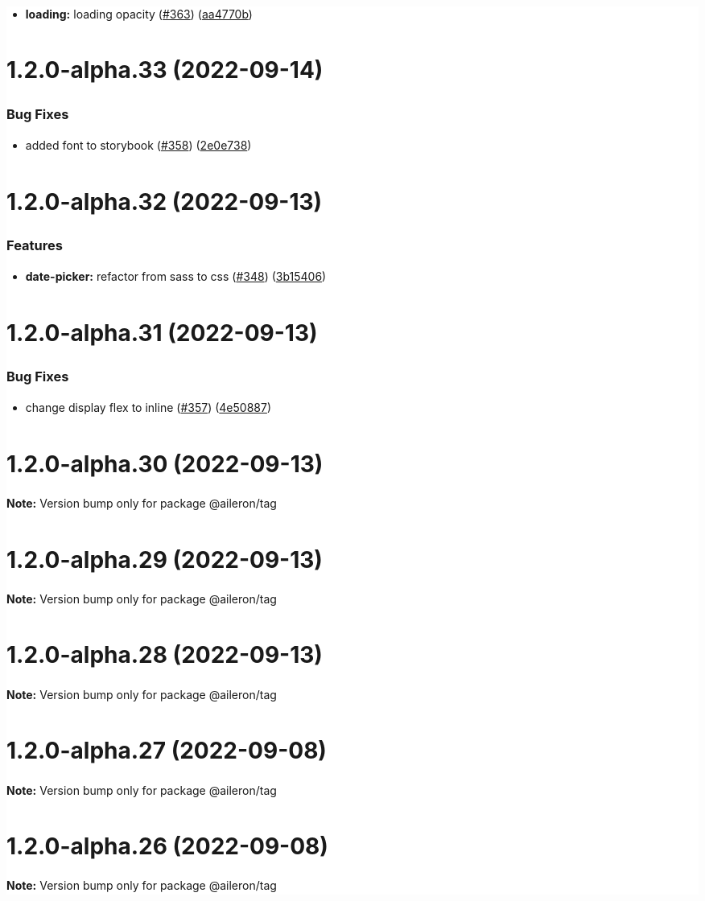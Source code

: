 - **loading:** loading opacity ([#363](https://github.com/AAInternal/aileron/issues/363)) ([aa4770b](https://github.com/AAInternal/aileron/commit/aa4770bab4e18782165c309e46f1735cbcb0e762))

# 1.2.0-alpha.33 (2022-09-14)

### Bug Fixes

- added font to storybook ([#358](https://github.com/AAInternal/aileron/issues/358)) ([2e0e738](https://github.com/AAInternal/aileron/commit/2e0e73885f4a25529095668fc031b4d375710cec))

# 1.2.0-alpha.32 (2022-09-13)

### Features

- **date-picker:** refactor from sass to css ([#348](https://github.com/AAInternal/aileron/issues/348)) ([3b15406](https://github.com/AAInternal/aileron/commit/3b154065dde5889391895e7f83654891e4bbefc2))

# 1.2.0-alpha.31 (2022-09-13)

### Bug Fixes

- change display flex to inline ([#357](https://github.com/AAInternal/aileron/issues/357)) ([4e50887](https://github.com/AAInternal/aileron/commit/4e50887121c57cb437d6575ab9bfa464a5927224))

# 1.2.0-alpha.30 (2022-09-13)

**Note:** Version bump only for package @aileron/tag

# 1.2.0-alpha.29 (2022-09-13)

**Note:** Version bump only for package @aileron/tag

# 1.2.0-alpha.28 (2022-09-13)

**Note:** Version bump only for package @aileron/tag

# 1.2.0-alpha.27 (2022-09-08)

**Note:** Version bump only for package @aileron/tag

# 1.2.0-alpha.26 (2022-09-08)

**Note:** Version bump only for package @aileron/tag

